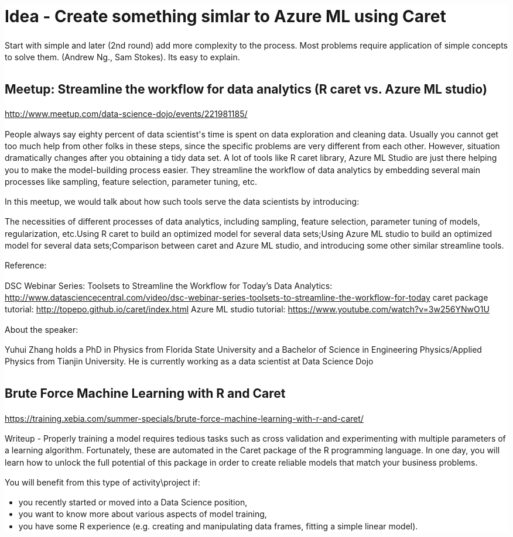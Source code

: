 Idea - Create something simlar to Azure ML using Caret
====

Start with simple and later (2nd round) add more complexity to the process. Most problems require application of simple concepts to solve them. (Andrew Ng., Sam Stokes). Its easy to explain. 


## Meetup: Streamline the workflow for data analytics (R caret vs. Azure ML studio)

http://www.meetup.com/data-science-dojo/events/221981185/

People always say eighty percent of data scientist's time is spent on data exploration and cleaning data. Usually you cannot get too much help from other folks in these steps, since the specific problems are very different from each other. 
However, situation dramatically changes after you obtaining a tidy data set. A lot of tools like R caret library, Azure ML Studio are just there helping you to make the model-building process easier. They streamline the workflow of data analytics by embedding several main processes like sampling, feature selection, parameter tuning, etc. 

In this meetup, we would talk about how such tools serve the data scientists by introducing:

The necessities of different processes of data analytics, including sampling, feature selection, parameter tuning of models, regularization, etc.Using R caret to build an optimized model for several data sets;Using Azure ML studio to build an optimized model for several data sets;Comparison between caret and Azure ML studio, and introducing some other similar streamline tools.

Reference:

DSC Webinar Series: Toolsets to Streamline the Workflow for Today’s Data Analytics: http://www.datasciencecentral.com/video/dsc-webinar-series-toolsets-to-streamline-the-workflow-for-today
caret package tutorial: http://topepo.github.io/caret/index.html
Azure ML studio tutorial: https://www.youtube.com/watch?v=3w256YNwO1U

About the speaker:

Yuhui Zhang holds a PhD in Physics from Florida State University and a Bachelor of Science in Engineering Physics/Applied Physics from Tianjin University. He is currently working as a data scientist at Data Science Dojo



## Brute Force Machine Learning with R and Caret 

https://training.xebia.com/summer-specials/brute-force-machine-learning-with-r-and-caret/

Writeup - Properly training a model requires tedious tasks such as cross validation and experimenting with multiple parameters of a learning algorithm. Fortunately, these are automated in the Caret package of the R programming language. In one day, you will learn how to unlock the full potential of this package in order to create reliable models that match your business problems.

You will benefit from this type of activity\project if:

- you recently started or moved into a Data Science position,
- you want to know more about various aspects of model training,
- you have some R experience (e.g. creating and manipulating data frames, fitting a simple linear model).

